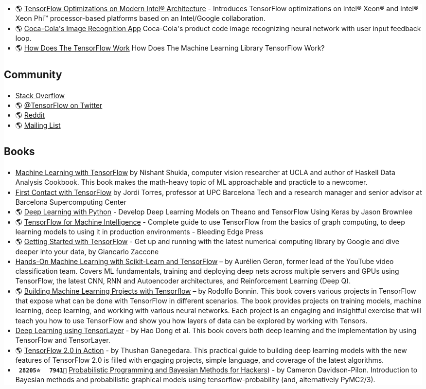 * 🌎 [TensorFlow Optimizations on Modern Intel® Architecture](software.intel.com/en-us/articles/tensorflow-optimizations-on-modern-intel-architecture) - Introduces TensorFlow optimizations on Intel® Xeon® and Intel® Xeon Phi™ processor-based platforms based on an Intel/Google collaboration.
* 🌎 [Coca-Cola's Image Recognition App](developers.googleblog.com/2017/09/how-machine-learning-with-tensorflow.html) Coca-Cola's product code image recognizing neural network with user input feedback loop.
* 🌎 [How Does The TensorFlow Work](www.letslearnai.com/2018/02/02/how-does-the-machine-learning-library-tensorflow-work.html) How Does The Machine Learning Library TensorFlow Work?


<a name="community" />

## Community

* [Stack Overflow](http://stackoverflow.com/questions/tagged/tensorflow)
* 🌎 [@TensorFlow on Twitter](twitter.com/tensorflow)
* 🌎 [Reddit](www.reddit.com/r/tensorflow)
* 🌎 [Mailing List](groups.google.com/a/tensorflow.org/forum/#!forum/discuss)


<a name="books" />

## Books

* [Machine Learning with TensorFlow](http://tensorflowbook.com) by Nishant Shukla, computer vision researcher at UCLA and author of Haskell Data Analysis Cookbook. This book makes the math-heavy topic of ML approachable and practicle to a newcomer. 
* [First Contact with TensorFlow](http://www.jorditorres.org/first-contact-with-tensorflow/) by Jordi Torres, professor at UPC Barcelona Tech and a research manager and senior advisor at Barcelona Supercomputing Center
* 🌎 [Deep Learning with Python](machinelearningmastery.com/deep-learning-with-python/) - Develop Deep Learning Models on Theano and TensorFlow Using Keras by Jason Brownlee
* 🌎 [TensorFlow for Machine Intelligence](bleedingedgepress.com/tensor-flow-for-machine-intelligence/) - Complete guide to use TensorFlow from the basics of graph computing, to deep learning models to using it in production environments - Bleeding Edge Press
* 🌎 [Getting Started with TensorFlow](www.packtpub.com/big-data-and-business-intelligence/getting-started-tensorflow) - Get up and running with the latest numerical computing library by Google and dive deeper into your data, by Giancarlo Zaccone
* [Hands-On Machine Learning with Scikit-Learn and TensorFlow](http://shop.oreilly.com/product/0636920052289.do) – by Aurélien Geron, former lead of the YouTube video classification team. Covers ML fundamentals, training and deploying deep nets across multiple servers and GPUs using TensorFlow, the latest CNN, RNN and Autoencoder architectures, and Reinforcement Learning (Deep Q).
* 🌎 [Building Machine Learning Projects with Tensorflow](www.packtpub.com/big-data-and-business-intelligence/building-machine-learning-projects-tensorflow) – by Rodolfo Bonnin. This book covers various projects in TensorFlow that expose what can be done with TensorFlow in different scenarios. The book provides projects on training models, machine learning, deep learning, and working with various neural networks. Each project is an engaging and insightful exercise that will teach you how to use TensorFlow and show you how layers of data can be explored by working with Tensors.
* [Deep Learning using TensorLayer](http://www.broadview.com.cn/book/5059) - by Hao Dong et al. This book covers both deep learning and the implementation by using TensorFlow and TensorLayer.
* 🌎 [TensorFlow 2.0 in Action](www.manning.com/books/tensorflow-in-action) - by Thushan Ganegedara. This practical guide to building deep learning models with the new features of TensorFlow 2.0 is filled with engaging projects, simple language, and coverage of the latest algorithms.
* <b><code>&nbsp;28205⭐</code></b> <b><code>&nbsp;&nbsp;7941🍴</code></b> [Probabilistic Programming and Bayesian Methods for Hackers](https://github.com/CamDavidsonPilon/Probabilistic-Programming-and-Bayesian-Methods-for-Hackers)) - by Cameron Davidson-Pilon. Introduction to Bayesian methods and probabilistic graphical models using tensorflow-probability (and, alternatively PyMC2/3). 
